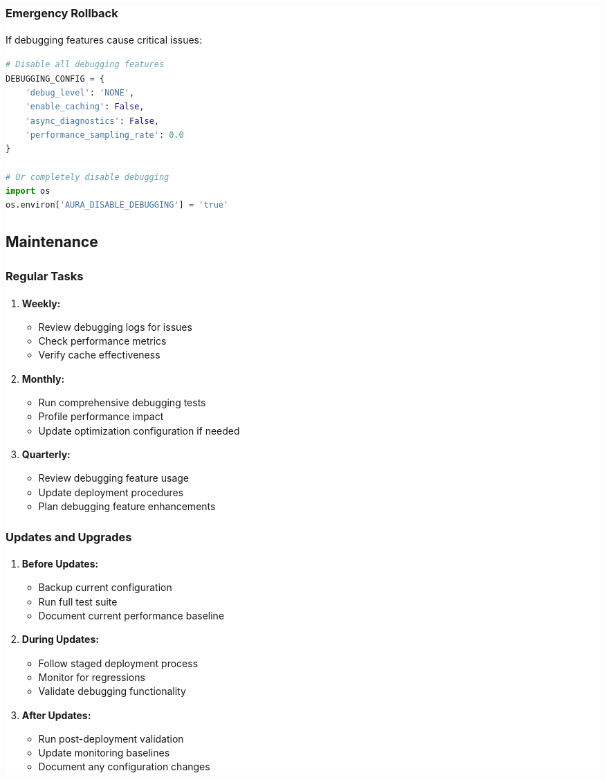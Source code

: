 ### Emergency Rollback

If debugging features cause critical issues:

```python
# Disable all debugging features
DEBUGGING_CONFIG = {
    'debug_level': 'NONE',
    'enable_caching': False,
    'async_diagnostics': False,
    'performance_sampling_rate': 0.0
}

# Or completely disable debugging
import os
os.environ['AURA_DISABLE_DEBUGGING'] = 'true'
```

## Maintenance

### Regular Tasks

1. **Weekly:**
   - Review debugging logs for issues
   - Check performance metrics
   - Verify cache effectiveness

2. **Monthly:**
   - Run comprehensive debugging tests
   - Profile performance impact
   - Update optimization configuration if needed

3. **Quarterly:**
   - Review debugging feature usage
   - Update deployment procedures
   - Plan debugging feature enhancements

### Updates and Upgrades

1. **Before Updates:**
   - Backup current configuration
   - Run full test suite
   - Document current performance baseline

2. **During Updates:**
   - Follow staged deployment process
   - Monitor for regressions
   - Validate debugging functionality

3. **After Updates:**
   - Run post-deployment validation
   - Update monitoring baselines
   - Document any configuration changes
